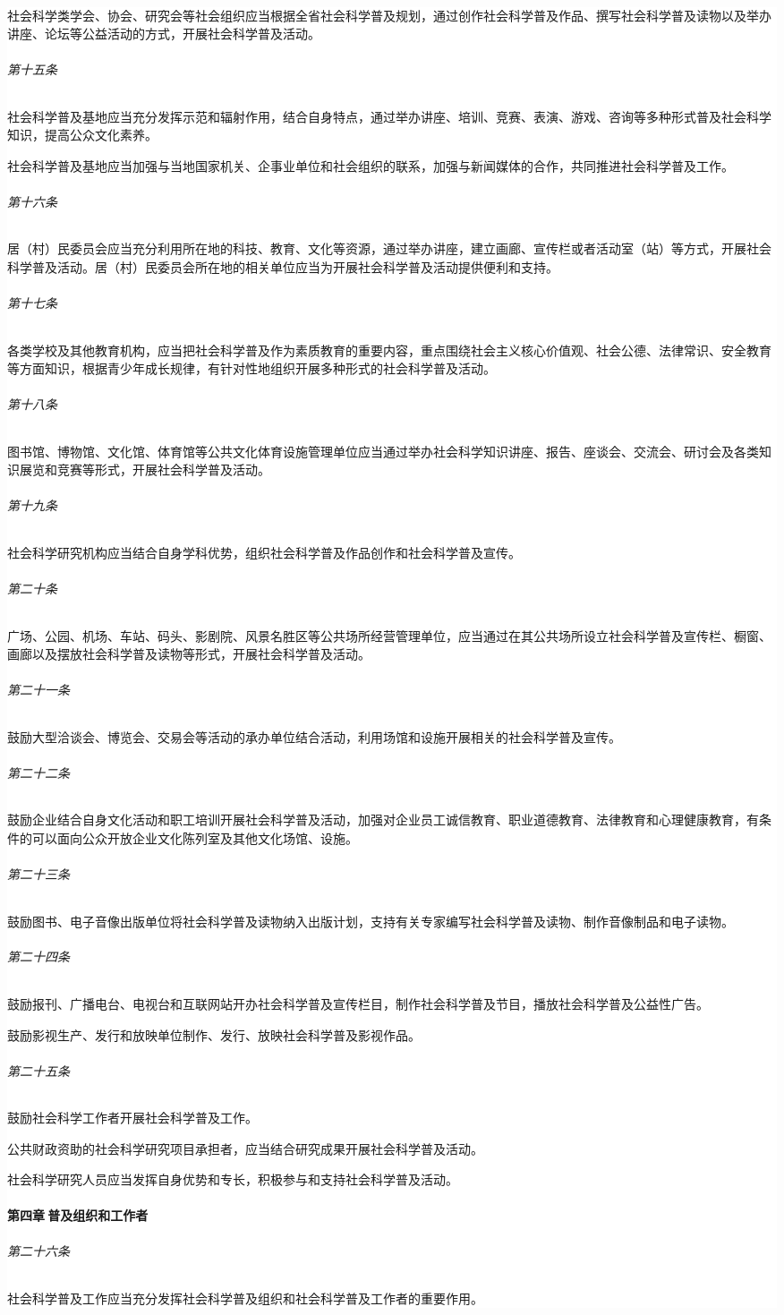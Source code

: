 社会科学类学会、协会、研究会等社会组织应当根据全省社会科学普及规划，通过创作社会科学普及作品、撰写社会科学普及读物以及举办讲座、论坛等公益活动的方式，开展社会科学普及活动。

###### 第十五条

社会科学普及基地应当充分发挥示范和辐射作用，结合自身特点，通过举办讲座、培训、竞赛、表演、游戏、咨询等多种形式普及社会科学知识，提高公众文化素养。

社会科学普及基地应当加强与当地国家机关、企事业单位和社会组织的联系，加强与新闻媒体的合作，共同推进社会科学普及工作。

###### 第十六条

居（村）民委员会应当充分利用所在地的科技、教育、文化等资源，通过举办讲座，建立画廊、宣传栏或者活动室（站）等方式，开展社会科学普及活动。居（村）民委员会所在地的相关单位应当为开展社会科学普及活动提供便利和支持。

###### 第十七条

各类学校及其他教育机构，应当把社会科学普及作为素质教育的重要内容，重点围绕社会主义核心价值观、社会公德、法律常识、安全教育等方面知识，根据青少年成长规律，有针对性地组织开展多种形式的社会科学普及活动。

###### 第十八条

图书馆、博物馆、文化馆、体育馆等公共文化体育设施管理单位应当通过举办社会科学知识讲座、报告、座谈会、交流会、研讨会及各类知识展览和竞赛等形式，开展社会科学普及活动。

###### 第十九条

社会科学研究机构应当结合自身学科优势，组织社会科学普及作品创作和社会科学普及宣传。

###### 第二十条

广场、公园、机场、车站、码头、影剧院、风景名胜区等公共场所经营管理单位，应当通过在其公共场所设立社会科学普及宣传栏、橱窗、画廊以及摆放社会科学普及读物等形式，开展社会科学普及活动。

###### 第二十一条

鼓励大型洽谈会、博览会、交易会等活动的承办单位结合活动，利用场馆和设施开展相关的社会科学普及宣传。

###### 第二十二条

鼓励企业结合自身文化活动和职工培训开展社会科学普及活动，加强对企业员工诚信教育、职业道德教育、法律教育和心理健康教育，有条件的可以面向公众开放企业文化陈列室及其他文化场馆、设施。

###### 第二十三条

鼓励图书、电子音像出版单位将社会科学普及读物纳入出版计划，支持有关专家编写社会科学普及读物、制作音像制品和电子读物。

###### 第二十四条

鼓励报刊、广播电台、电视台和互联网站开办社会科学普及宣传栏目，制作社会科学普及节目，播放社会科学普及公益性广告。

鼓励影视生产、发行和放映单位制作、发行、放映社会科学普及影视作品。

###### 第二十五条

鼓励社会科学工作者开展社会科学普及工作。

公共财政资助的社会科学研究项目承担者，应当结合研究成果开展社会科学普及活动。

社会科学研究人员应当发挥自身优势和专长，积极参与和支持社会科学普及活动。

#### 第四章 普及组织和工作者

###### 第二十六条

社会科学普及工作应当充分发挥社会科学普及组织和社会科学普及工作者的重要作用。
